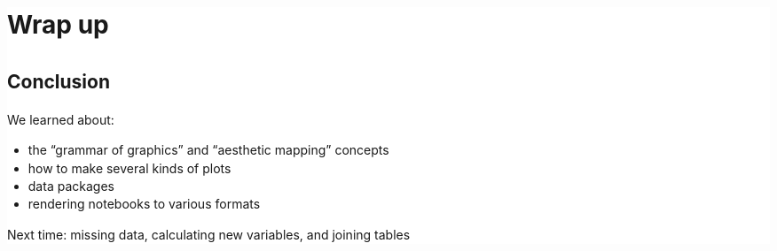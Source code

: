 # Wrap up

## Conclusion

We learned about:

- the “grammar of graphics” and “aesthetic mapping” concepts
- how to make several kinds of plots
- data packages
- rendering notebooks to various formats

Next time: missing data, calculating new variables, and joining tables
